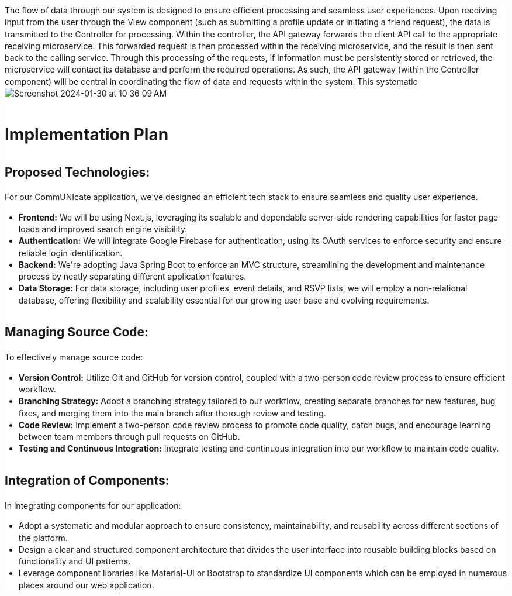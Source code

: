 The flow of data through our system is designed to ensure efficient processing and seamless user experiences. Upon receiving input from the user through the View component (such as submitting a profile update or initiating a friend request), the data is transmitted to the Controller for processing. Within the controller, the API gateway forwards the client API call to the appropriate receiving microservice. This forwarded request is then processed within the receiving microservice, and the result is then sent back to the calling service. Through this processing of the requests, if information must be persistently stored or retrieved, the microservice will contact its database and perform the required operations. As such, the API gateway (within the Controller component) will be central in coordinating the flow of data and requests within the system. This systematic
<img width="522" alt="Screenshot 2024-01-30 at 10 36 09 AM" src="https://github.com/Domgartner/commUNIcate/assets/113861200/a25aa1c1-5565-4d34-b10e-829f101a2246">


# Implementation Plan

## Proposed Technologies:
For our CommUNIcate application, we've designed an efficient tech stack to ensure seamless and quality user experience.  
- **Frontend:** We will be using Next.js, leveraging its scalable and dependable server-side rendering capabilities for faster page loads and improved search engine visibility.
- **Authentication:** We will integrate Google Firebase for authentication, using its OAuth services to enforce security and ensure reliable login identification.
- **Backend:** We're adopting Java Spring Boot to enforce an MVC structure, streamlining the development and maintenance process by neatly separating different application features.
- **Data Storage:** For data storage, including user profiles, event details, and RSVP lists, we will employ a non-relational database, offering flexibility and scalability essential for our growing user base and evolving requirements.

## Managing Source Code:
To effectively manage source code:
- **Version Control:** Utilize Git and GitHub for version control, coupled with a two-person code review process to ensure efficient workflow.
- **Branching Strategy:** Adopt a branching strategy tailored to our workflow, creating separate branches for new features, bug fixes, and merging them into the main branch after thorough review and testing.
- **Code Review:** Implement a two-person code review process to promote code quality, catch bugs, and encourage learning between team members through pull requests on GitHub.
- **Testing and Continuous Integration:** Integrate testing and continuous integration into our workflow to maintain code quality.
  
## Integration of Components:
In integrating components for our application:
- Adopt a systematic and modular approach to ensure consistency, maintainability, and reusability across different sections of the platform.
- Design a clear and structured component architecture that divides the user interface into reusable building blocks based on functionality and UI patterns.
- Leverage component libraries like Material-UI or Bootstrap to standardize UI components which can be employed in numerous places around our web application.
